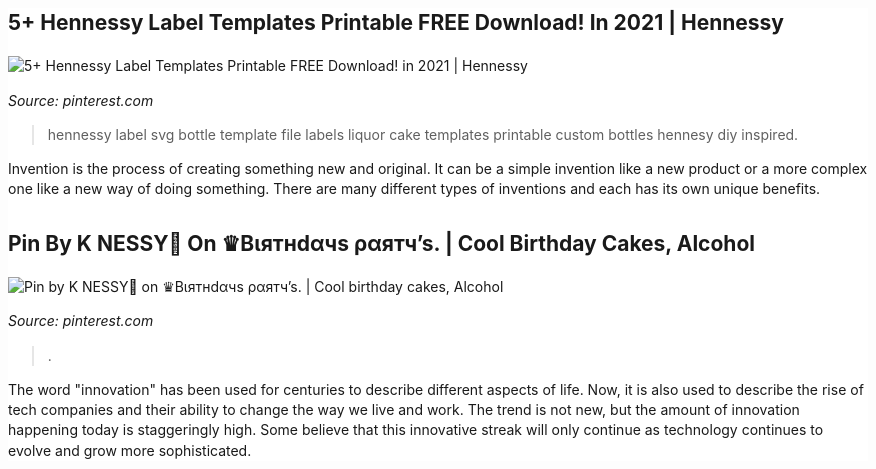     
## 5+ Hennessy Label Templates Printable FREE Download! In 2021 | Hennessy

<img loading=lazy src="https://i.pinimg.com/736x/41/b7/da/41b7da2483352d72d05c97d3e66e2c56.jpg" onerror="this.onerror=null;this.src='https://tse2.mm.bing.net/th?id=OIP.Kbb7yYywST1iARWEAqa3uAHaE7&amp;pid=15.1';" alt="5+ Hennessy Label Templates Printable FREE Download! in 2021 | Hennessy">

_Source: pinterest.com_

>hennessy label svg bottle template file labels liquor cake templates printable custom bottles hennesy diy inspired. 

	

Invention is the process of creating something new and original. It can be a simple invention like a new product or a more complex one like a new way of doing something. There are many different types of inventions and each has its own unique benefits.

    
## Pin By K NESSY👄 On ♛Bιятнdαчѕ ραятч’ѕ. | Cool Birthday Cakes, Alcohol

<img loading=lazy src="https://i.pinimg.com/originals/be/96/a8/be96a85b29d28266eb7b7fbacb6f8b89.jpg" onerror="this.onerror=null;this.src='https://tse4.mm.bing.net/th?id=OIP.sEwtGMPT1EKTZesJDv9ryAHaJ3&amp;pid=15.1';" alt="Pin by K NESSY👄 on ♛Bιятнdαчѕ ραятч’ѕ. | Cool birthday cakes, Alcohol">

_Source: pinterest.com_

>. 

	

The word "innovation" has been used for centuries to describe different aspects of life. Now, it is also used to describe the rise of tech companies and their ability to change the way we live and work. The trend is not new, but the amount of innovation happening today is staggeringly high. Some believe that this innovative streak will only continue as technology continues to evolve and grow more sophisticated.

